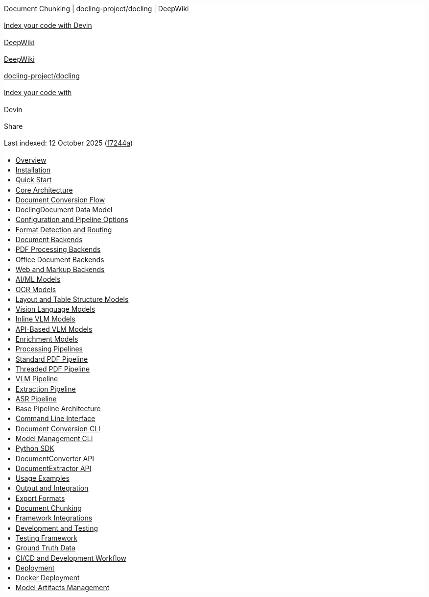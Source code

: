 Document Chunking | docling-project/docling | DeepWiki

[Index your code with Devin](private-repo.md)

[DeepWiki](https://deepwiki.com)

[DeepWiki](.md)

[docling-project/docling](https://github.com/docling-project/docling "Open repository")

[Index your code with](private-repo.md)

[Devin](private-repo.md)

Share

Last indexed: 12 October 2025 ([f7244a](https://github.com/docling-project/docling/commits/f7244a43))

- [Overview](docling-project/docling/1-overview.md)
- [Installation](docling-project/docling/1.1-installation.md)
- [Quick Start](docling-project/docling/1.2-quick-start.md)
- [Core Architecture](docling-project/docling/2-core-architecture.md)
- [Document Conversion Flow](docling-project/docling/2.1-document-conversion-flow.md)
- [DoclingDocument Data Model](docling-project/docling/2.2-doclingdocument-data-model.md)
- [Configuration and Pipeline Options](docling-project/docling/2.3-configuration-and-pipeline-options.md)
- [Format Detection and Routing](docling-project/docling/2.4-format-detection-and-routing.md)
- [Document Backends](docling-project/docling/3-document-backends.md)
- [PDF Processing Backends](docling-project/docling/3.1-pdf-processing-backends.md)
- [Office Document Backends](docling-project/docling/3.2-office-document-backends.md)
- [Web and Markup Backends](docling-project/docling/3.3-web-and-markup-backends.md)
- [AI/ML Models](docling-project/docling/4-aiml-models.md)
- [OCR Models](docling-project/docling/4.1-ocr-models.md)
- [Layout and Table Structure Models](docling-project/docling/4.2-layout-and-table-structure-models.md)
- [Vision Language Models](docling-project/docling/4.3-vision-language-models.md)
- [Inline VLM Models](docling-project/docling/4.3.1-inline-vlm-models.md)
- [API-Based VLM Models](docling-project/docling/4.3.2-api-based-vlm-models.md)
- [Enrichment Models](docling-project/docling/4.4-enrichment-models.md)
- [Processing Pipelines](docling-project/docling/5-processing-pipelines.md)
- [Standard PDF Pipeline](docling-project/docling/5.1-standard-pdf-pipeline.md)
- [Threaded PDF Pipeline](docling-project/docling/5.2-threaded-pdf-pipeline.md)
- [VLM Pipeline](docling-project/docling/5.3-vlm-pipeline.md)
- [Extraction Pipeline](docling-project/docling/5.4-extraction-pipeline.md)
- [ASR Pipeline](docling-project/docling/5.5-asr-pipeline.md)
- [Base Pipeline Architecture](docling-project/docling/5.6-base-pipeline-architecture.md)
- [Command Line Interface](docling-project/docling/6-command-line-interface.md)
- [Document Conversion CLI](docling-project/docling/6.1-document-conversion-cli.md)
- [Model Management CLI](docling-project/docling/6.2-model-management-cli.md)
- [Python SDK](docling-project/docling/7-python-sdk.md)
- [DocumentConverter API](docling-project/docling/7.1-documentconverter-api.md)
- [DocumentExtractor API](docling-project/docling/7.2-documentextractor-api.md)
- [Usage Examples](docling-project/docling/7.3-usage-examples.md)
- [Output and Integration](docling-project/docling/8-output-and-integration.md)
- [Export Formats](docling-project/docling/8.1-export-formats.md)
- [Document Chunking](docling-project/docling/8.2-document-chunking.md)
- [Framework Integrations](docling-project/docling/8.3-framework-integrations.md)
- [Development and Testing](docling-project/docling/9-development-and-testing.md)
- [Testing Framework](docling-project/docling/9.1-testing-framework.md)
- [Ground Truth Data](docling-project/docling/9.2-ground-truth-data.md)
- [CI/CD and Development Workflow](docling-project/docling/9.3-cicd-and-development-workflow.md)
- [Deployment](docling-project/docling/10-deployment.md)
- [Docker Deployment](docling-project/docling/10.1-docker-deployment.md)
- [Model Artifacts Management](docling-project/docling/10.2-model-artifacts-management.md)
